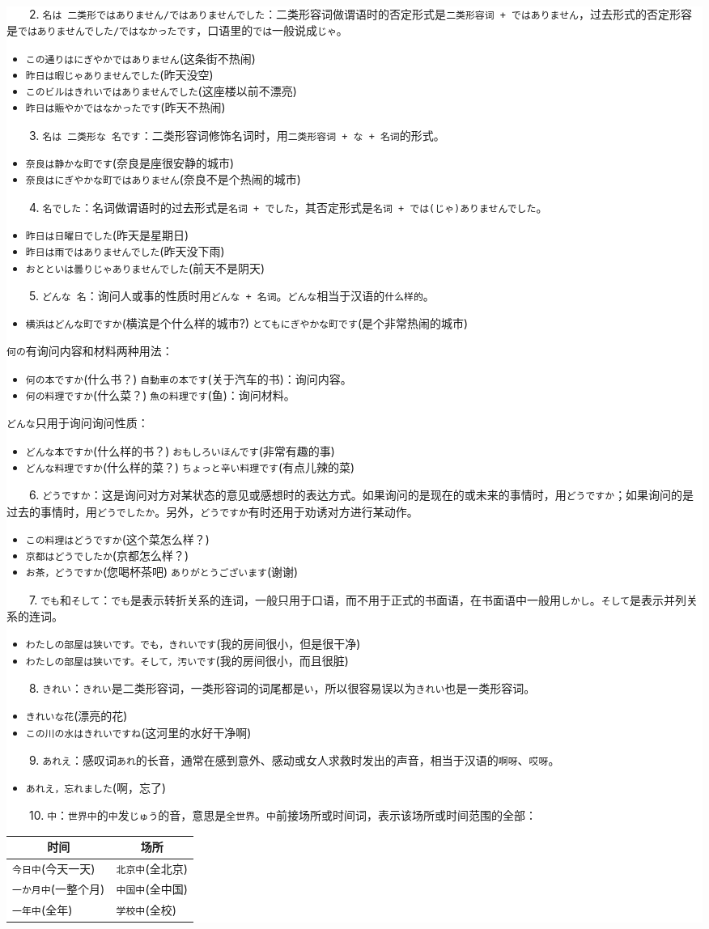 &emsp;&emsp;2. `名は 二类形ではありません/ではありませんでした`：二类形容词做谓语时的否定形式是`二类形容词 + ではありません`，过去形式的否定形容是`ではありませんでした/ではなかったです`，口语里的`では`一般说成`じゃ`。

- `この通りはにぎやかではありません`(这条街不热闹)
- `昨日は暇じゃありませんでした`(昨天没空)
- `このビルはきれいではありませんでした`(这座楼以前不漂亮)
- `昨日は賑やかではなかったです`(昨天不热闹)

&emsp;&emsp;3. `名は 二类形な 名です`：二类形容词修饰名词时，用`二类形容词 + な + 名词`的形式。

- `奈良は静かな町です`(奈良是座很安静的城市)
- `奈良はにぎやかな町ではありません`(奈良不是个热闹的城市)

&emsp;&emsp;4. `名でした`：名词做谓语时的过去形式是`名词 + でした`，其否定形式是`名词 + では(じゃ)ありませんでした`。

- `昨日は日曜日でした`(昨天是星期日)
- `昨日は雨ではありませんでした`(昨天没下雨)
- `おとといは曇りじゃありませんでした`(前天不是阴天)

&emsp;&emsp;5. `どんな 名`：询问人或事的性质时用`どんな + 名词`。`どんな`相当于汉语的`什么样的`。

- `横浜はどんな町ですか`(横滨是个什么样的城市?) `とてもにぎやかな町です`(是个非常热闹的城市)

`何の`有询问内容和材料两种用法：

- `何の本ですか`(什么书？) `自動車の本です`(关于汽车的书)：询问内容。
- `何の料理ですか`(什么菜？) `魚の料理です`(鱼)：询问材料。

`どんな`只用于询问询问性质：

- `どんな本ですか`(什么样的书？) `おもしろいほんです`(非常有趣的事)
- `どんな料理ですか`(什么样的菜？) `ちょっと辛い料理です`(有点儿辣的菜)

&emsp;&emsp;6. `どうですか`：这是询问对方对某状态的意见或感想时的表达方式。如果询问的是现在的或未来的事情时，用`どうですか`；如果询问的是过去的事情时，用`どうでしたか`。另外，`どうですか`有时还用于劝诱对方进行某动作。

- `この料理はどうですか`(这个菜怎么样？)
- `京都はどうでしたか`(京都怎么样？)
- `お茶，どうですか`(您喝杯茶吧) `ありがとうございます`(谢谢)

&emsp;&emsp;7. `でも`和`そして`：`でも`是表示转折关系的连词，一般只用于口语，而不用于正式的书面语，在书面语中一般用`しかし`。`そして`是表示并列关系的连词。

- `わたしの部屋は狭いです。でも，きれいです`(我的房间很小，但是很干净)
- `わたしの部屋は狭いです。そして，汚いです`(我的房间很小，而且很脏)

&emsp;&emsp;8. `きれい`：`きれい`是二类形容词，一类形容词的词尾都是`い`，所以很容易误以为`きれい`也是一类形容词。

- `きれいな花`(漂亮的花)
- `この川の水はきれいですね`(这河里的水好干净啊)

&emsp;&emsp;9. `あれえ`：感叹词`あれ`的长音，通常在感到意外、感动或女人求救时发出的声音，相当于汉语的`啊呀`、`哎呀`。

- `あれえ，忘れました`(啊，忘了)

&emsp;&emsp;10. `中`：`世界中`的`中`发`じゅう`的音，意思是`全世界`。`中`前接场所或时间词，表示该场所或时间范围的全部：

时间                | 场所
--------------------|----
`今日中`(今天一天)   | `北京中`(全北京)
`一か月中`(一整个月) | `中国中`(全中国)
`一年中`(全年)       | `学校中`(全校)
